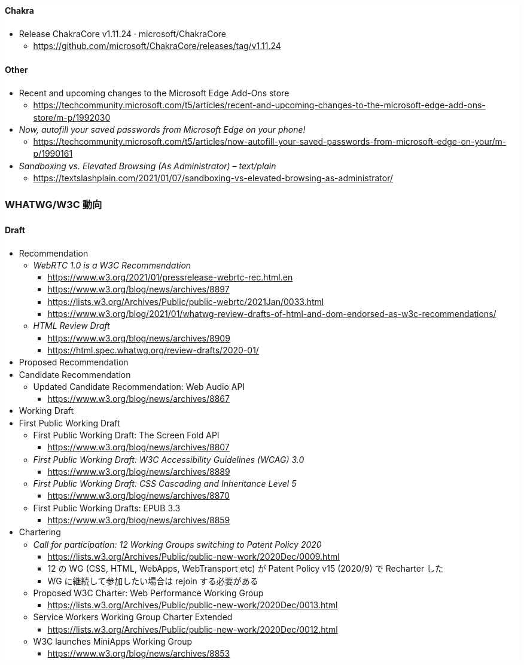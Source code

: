 
#### Chakra

- Release ChakraCore v1.11.24 · microsoft/ChakraCore
  - <https://github.com/microsoft/ChakraCore/releases/tag/v1.11.24>


#### Other

- Recent and upcoming changes to the Microsoft Edge Add-Ons store
  - <https://techcommunity.microsoft.com/t5/articles/recent-and-upcoming-changes-to-the-microsoft-edge-add-ons-store/m-p/1992030>
- *Now, autofill your saved passwords from Microsoft Edge on your phone!*
  - <https://techcommunity.microsoft.com/t5/articles/now-autofill-your-saved-passwords-from-microsoft-edge-on-your/m-p/1990161>
- *Sandboxing vs. Elevated Browsing (As Administrator) – text/plain*
  - <https://textslashplain.com/2021/01/07/sandboxing-vs-elevated-browsing-as-administrator/>


### WHATWG/W3C 動向


#### Draft

- Recommendation
  - *WebRTC 1.0 is a W3C Recommendation*
    - <https://www.w3.org/2021/01/pressrelease-webrtc-rec.html.en>
    - <https://www.w3.org/blog/news/archives/8897>
    - <https://lists.w3.org/Archives/Public/public-webrtc/2021Jan/0033.html>
    - <https://www.w3.org/blog/2021/01/whatwg-review-drafts-of-html-and-dom-endorsed-as-w3c-recommendations/>
  - *HTML Review Draft*
    - <https://www.w3.org/blog/news/archives/8909>
    - <https://html.spec.whatwg.org/review-drafts/2020-01/>
- Proposed Recommendation
- Candidate Recommendation
  - Updated Candidate Recommendation: Web Audio API
    - <https://www.w3.org/blog/news/archives/8867>
- Working Draft
- First Public Working Draft
  - First Public Working Draft: The Screen Fold API
    - <https://www.w3.org/blog/news/archives/8807>
  - *First Public Working Draft: W3C Accessibility Guidelines (WCAG) 3.0*
    - <https://www.w3.org/blog/news/archives/8889>
  - *First Public Working Draft: CSS Cascading and Inheritance Level 5*
    - <https://www.w3.org/blog/news/archives/8870>
  - First Public Working Drafts: EPUB 3.3
    - <https://www.w3.org/blog/news/archives/8859>
- Chartering
  - *Call for participation: 12 Working Groups switching to Patent Policy 2020*
    - <https://lists.w3.org/Archives/Public/public-new-work/2020Dec/0009.html>
    - 12 の WG (CSS, HTML, WebApps, WebTransport etc) が Patent Policy v15 (2020/9) で Recharter した
    - WG に継続して参加したい場合は rejoin する必要がある
  - Proposed W3C Charter: Web Performance Working Group
    - <https://lists.w3.org/Archives/Public/public-new-work/2020Dec/0013.html>
  - Service Workers Working Group Charter Extended
    - <https://lists.w3.org/Archives/Public/public-new-work/2020Dec/0012.html>
  - W3C launches MiniApps Working Group
    - <https://www.w3.org/blog/news/archives/8853>
